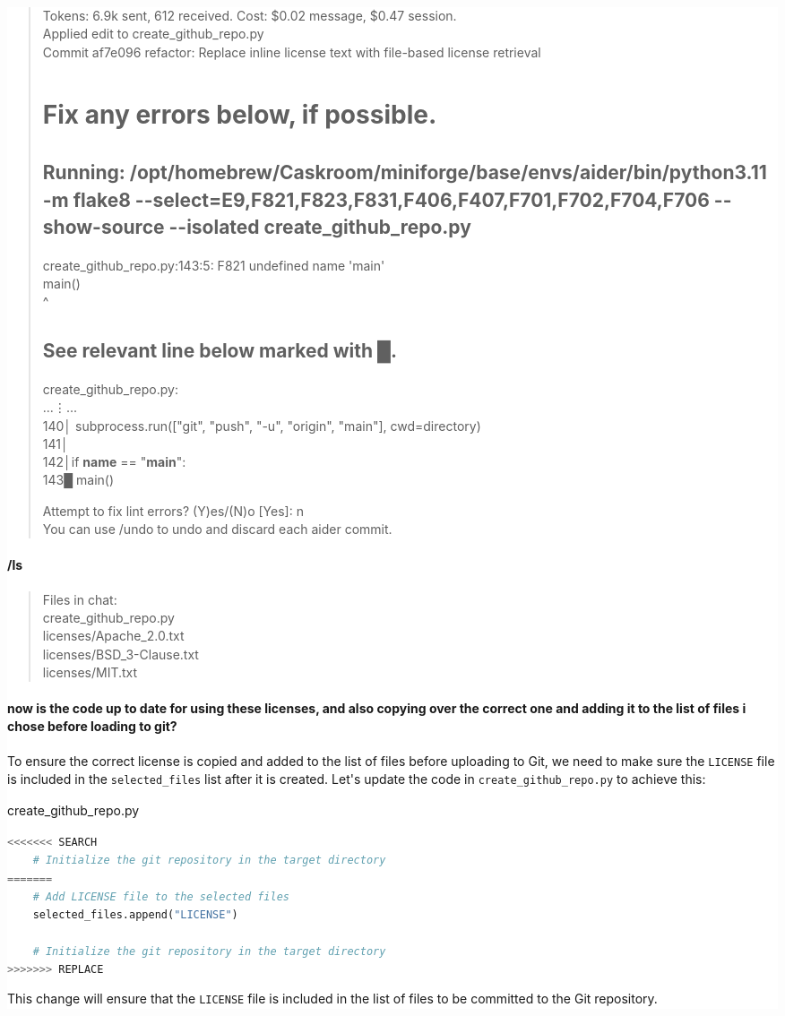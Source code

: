 > Tokens: 6.9k sent, 612 received. Cost: $0.02 message, $0.47 session.  
> Applied edit to create_github_repo.py  
> Commit af7e096 refactor: Replace inline license text with file-based license retrieval  
>  
> # Fix any errors below, if possible.  
>  
> ## Running: /opt/homebrew/Caskroom/miniforge/base/envs/aider/bin/python3.11 -m flake8 --select=E9,F821,F823,F831,F406,F407,F701,F702,F704,F706 --show-source --isolated create_github_repo.py  
>  
> create_github_repo.py:143:5: F821 undefined name 'main'  
> main()  
> ^  
>  
> ## See relevant line below marked with █.  
>  
> create_github_repo.py:  
> ...⋮...  
> 140│    subprocess.run(["git", "push", "-u", "origin", "main"], cwd=directory)  
> 141│  
> 142│if __name__ == "__main__":  
> 143█    main()  
>  
> Attempt to fix lint errors? (Y)es/(N)o [Yes]: n  
> You can use /undo to undo and discard each aider commit.  

#### /ls  
> Files in chat:  
> create_github_repo.py  
> licenses/Apache_2.0.txt  
> licenses/BSD_3-Clause.txt  
> licenses/MIT.txt  

#### now is the code up to date for using these licenses, and also copying over the correct one and adding it to the list of files i chose before loading to git?  

To ensure the correct license is copied and added to the list of files before uploading to Git, we need to make sure the `LICENSE` file is included in the `selected_files` list after it is created. Let's update the code in `create_github_repo.py` to achieve this:

create_github_repo.py
```python
<<<<<<< SEARCH
    # Initialize the git repository in the target directory
=======
    # Add LICENSE file to the selected files
    selected_files.append("LICENSE")

    # Initialize the git repository in the target directory
>>>>>>> REPLACE
```

This change will ensure that the `LICENSE` file is included in the list of files to be committed to the Git repository.
